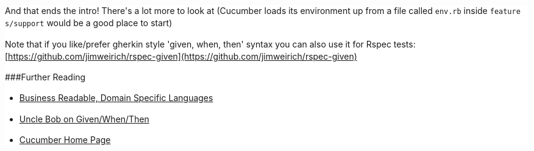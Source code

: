 And that ends the intro! There's a lot more to look at (Cucumber loads its
environment up from a file called `env.rb` inside `features/support` would be
a good place to start)

Note that if you like/prefer gherkin style 'given, when, then' syntax you can also use it for Rspec tests: [https://github.com/jimweirich/rspec-given](https://github.com/jimweirich/rspec-given)

###Further Reading

- [Business Readable, Domain Specific Languages](http://martinfowler.com/bliki/BusinessReadableDSL)

- [Uncle Bob on Given/When/Then](https://sites.google.com/site/unclebobconsultingllc/the-truth-about-bdd)

- [Cucumber Home Page](http://cukes.info/)
